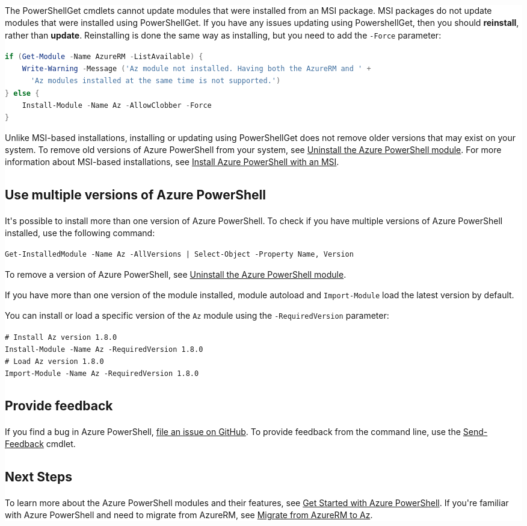 The PowerShellGet cmdlets cannot update modules that were installed from an MSI package. MSI
packages do not update modules that were installed using PowerShellGet. If you have any issues
updating using PowershellGet, then you should **reinstall**, rather than **update**. Reinstalling is
done the same way as installing, but you need to add the `-Force` parameter:

```powershell
if (Get-Module -Name AzureRM -ListAvailable) {
    Write-Warning -Message ('Az module not installed. Having both the AzureRM and ' +
      'Az modules installed at the same time is not supported.')
} else {
    Install-Module -Name Az -AllowClobber -Force
}
```

Unlike MSI-based installations, installing or updating using PowerShellGet does not remove older
versions that may exist on your system. To remove old versions of Azure PowerShell from your system,
see [Uninstall the Azure PowerShell module](uninstall-az-ps.md). For more information about
MSI-based installations, see [Install Azure PowerShell with an MSI](install-az-ps-msi.md).

## Use multiple versions of Azure PowerShell

It's possible to install more than one version of Azure PowerShell. To check if you have multiple
versions of Azure PowerShell installed, use the following command:

```powershell-interactive
Get-InstalledModule -Name Az -AllVersions | Select-Object -Property Name, Version
```

To remove a version of Azure PowerShell, see [Uninstall the Azure PowerShell module](uninstall-az-ps.md).

If you have more than one version of the module installed, module autoload and `Import-Module` load
the latest version by default.

You can install or load a specific version of the `Az` module using the `-RequiredVersion`
parameter:

```powershell-interactive
# Install Az version 1.8.0
Install-Module -Name Az -RequiredVersion 1.8.0
# Load Az version 1.8.0
Import-Module -Name Az -RequiredVersion 1.8.0
```

## Provide feedback

If you find a bug in Azure PowerShell,
[file an issue on GitHub](https://github.com/Azure/azure-powershell/issues). To provide feedback
from the command line, use the [Send-Feedback](/powershell/module/az.accounts/send-feedback) cmdlet.

## Next Steps

To learn more about the Azure PowerShell modules and their features, see
[Get Started with Azure PowerShell](get-started-azureps.md). If you're familiar with Azure
PowerShell and need to migrate from AzureRM, see
[Migrate from AzureRM to Az](migrate-from-azurerm-to-az.md).

